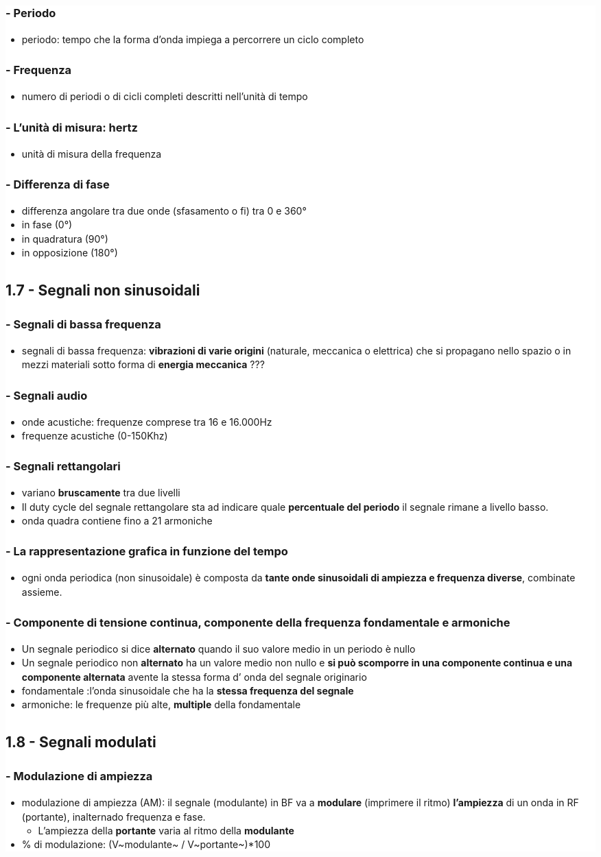 ### - Periodo
* periodo: tempo che la forma d’onda impiega a percorrere un ciclo completo

### - Frequenza
* numero di periodi o di cicli completi descritti nell’unità di tempo

### - L’unità di misura: hertz
* unità di misura della frequenza

### - Differenza di fase
* differenza angolare tra due onde (sfasamento o fi) tra 0 e 360°
* in fase (0°)
* in quadratura (90°)
* in opposizione (180°)

## 1.7 - Segnali non sinusoidali 
### - Segnali di bassa frequenza 
* segnali di bassa frequenza: **vibrazioni di varie origini** (naturale, meccanica o elettrica) che si propagano nello spazio o in mezzi materiali sotto forma di **energia meccanica** ???

### - Segnali audio
* onde acustiche: frequenze comprese tra 16 e 16.000Hz
* frequenze acustiche (0-150Khz)

### - Segnali rettangolari
* variano **bruscamente** tra due livelli
* Il duty cycle del segnale rettangolare sta ad indicare quale **percentuale del periodo** il segnale rimane a livello basso.
* onda quadra contiene fino a 21 armoniche

### - La rappresentazione grafica in funzione del tempo
* ogni onda periodica (non sinusoidale) è composta da **tante onde sinusoidali di ampiezza e frequenza diverse**, combinate assieme.

### - Componente di tensione continua, componente della frequenza fondamentale e armoniche
* Un segnale periodico si dice **alternato** quando il suo valore medio in un periodo è nullo
* Un segnale periodico non **alternato** ha un valore medio non nullo e **si può scomporre in una componente continua e una componente alternata** avente la stessa forma d’ onda del segnale originario
* fondamentale :l’onda sinusoidale che ha la **stessa frequenza del segnale**
* armoniche: le frequenze più alte, **multiple** della fondamentale

## 1.8 - Segnali modulati
### - Modulazione di ampiezza
* modulazione di ampiezza (AM): il segnale (modulante) in BF va a **modulare** (imprimere il ritmo) **l’ampiezza** di un onda in RF (portante), inalternado frequenza e fase. 
   * L’ampiezza della **portante** varia al ritmo della **modulante**
* % di modulazione: (V~modulante~ / V~portante~)*100
